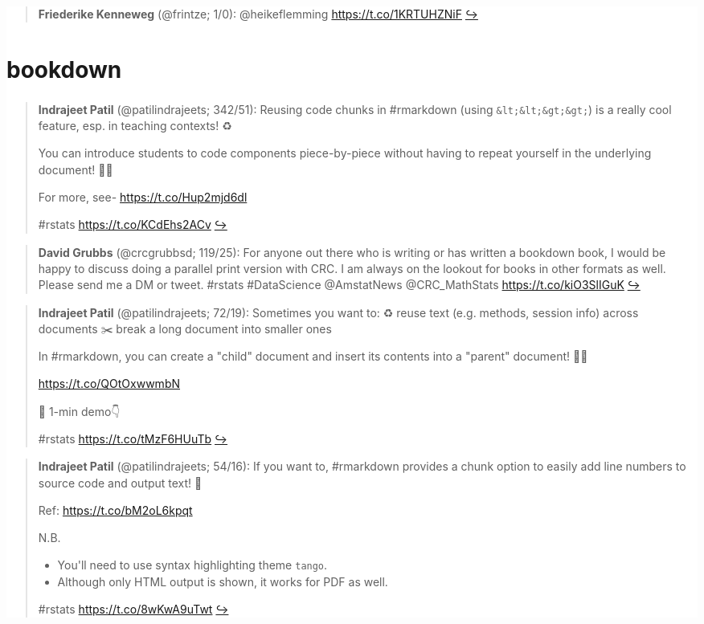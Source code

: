 


> **Friederike Kenneweg** (@frintze; 1/0): @heikeflemming https://t.co/1KRTUHZNiF  [&#8618;](https://twitter.com/frintze/status/1412304715795271681)




# bookdown

> **Indrajeet Patil** (@patilindrajeets; 342/51): Reusing code chunks in #rmarkdown (using `&lt;&lt;&gt;&gt;`) is a really cool feature, esp. in teaching contexts! ♻️
> >
> You can introduce students to code components piece-by-piece without having to repeat yourself in the underlying document! 👩‍🏫
> >
> For more, see-
> https://t.co/Hup2mjd6dl
> >
> #rstats https://t.co/KCdEhs2ACv  [&#8618;](https://twitter.com/patilindrajeets/status/1413425650266935301)




> **David Grubbs** (@crcgrubbsd; 119/25): For anyone out there who is writing or has written a bookdown book, I would be happy to discuss doing a parallel print version with CRC. I am always on the lookout for books in other formats as well. Please send me a DM or tweet. #rstats #DataScience 
> @AmstatNews @CRC_MathStats https://t.co/kiO3SlIGuK  [&#8618;](https://twitter.com/crcgrubbsd/status/1413172857027407872)




> **Indrajeet Patil** (@patilindrajeets; 72/19): Sometimes you want to:
> ♻️ reuse text (e.g. methods, session info) across documents
> ✂️ break a long document into smaller ones
> >
> In #rmarkdown, you can create a "child" document and insert its contents into a "parent" document! 👩‍👦
> >
> https://t.co/QOtOxwwmbN
> >
>  🎥 1-min demo👇
> >
> #rstats https://t.co/tMzF6HUuTb  [&#8618;](https://twitter.com/patilindrajeets/status/1413023409399869443)




> **Indrajeet Patil** (@patilindrajeets; 54/16): If you want to, #rmarkdown provides a chunk option to easily add line numbers to source code and output text! 🧮
> >
> Ref: https://t.co/bM2oL6kpqt
> >
> N.B.
> - You'll need to use syntax highlighting theme `tango`.
> - Although only HTML output is shown, it works for PDF as well.
> >
> #rstats https://t.co/8wKwA9uTwt  [&#8618;](https://twitter.com/patilindrajeets/status/1412302238517714945)
